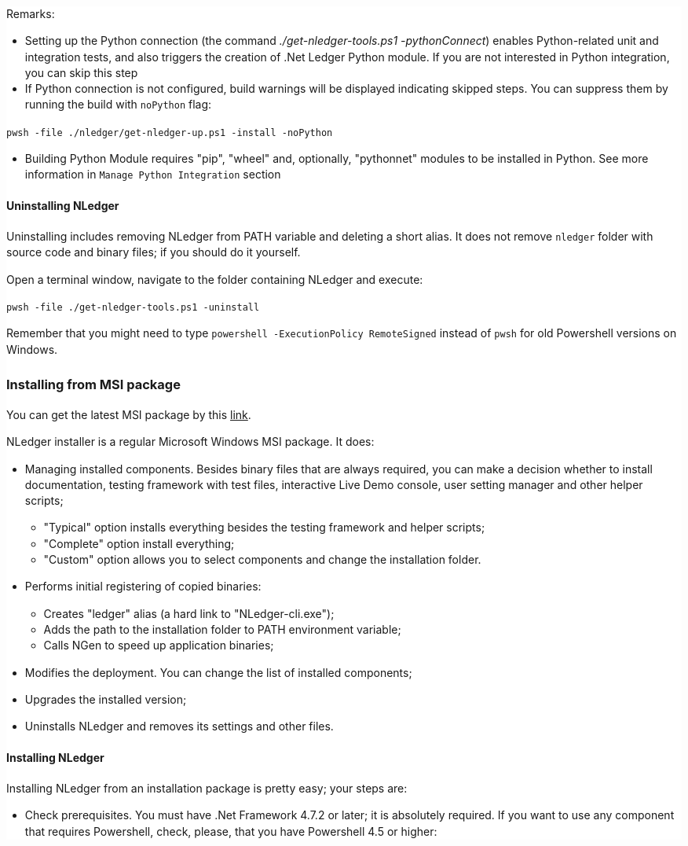 Remarks:
- Setting up the Python connection (the command *./get-nledger-tools.ps1 -pythonConnect*) enables Python-related unit and integration tests, and also triggers the creation of .Net Ledger Python module. If you are not interested in Python integration, you can skip this step
- If Python connection is not configured, build warnings will be displayed indicating skipped steps. You can suppress them by running the build with `noPython` flag:
```
pwsh -file ./nledger/get-nledger-up.ps1 -install -noPython
```
- Building Python Module requires "pip", "wheel" and, optionally, "pythonnet" modules to be installed in Python. See more information in `Manage Python Integration` section

#### Uninstalling NLedger

Uninstalling includes removing NLedger from PATH variable and deleting a short alias. It does not remove `nledger` folder with source code and binary files; if you should do it yourself.

Open a terminal window, navigate to the folder containing NLedger and execute:
```
pwsh -file ./get-nledger-tools.ps1 -uninstall
```
Remember that you might need to type `powershell -ExecutionPolicy RemoteSigned` instead of `pwsh` for old Powershell versions on Windows.

### Installing from MSI package

You can get the latest MSI package by this [link](https://github.com/dmitry-merzlyakov/nledger/releases).

NLedger installer is a regular Microsoft Windows MSI package. It does:

- Managing installed components. Besides binary files that are always required, you can make a decision whether to install documentation, 
  testing framework with test files, interactive Live Demo console, user setting manager and other helper scripts;

  - "Typical" option installs everything besides the testing framework and helper scripts;
  - "Complete" option install everything;
  - "Custom" option allows you to select components and change the installation folder.

- Performs initial registering of copied binaries:

  - Creates "ledger" alias (a hard link to "NLedger-cli.exe");
  - Adds the path to the installation folder to PATH environment variable;
  - Calls NGen to speed up application binaries;

- Modifies the deployment. You can change the list of installed components;

- Upgrades the installed version;

- Uninstalls NLedger and removes its settings and other files.

#### Installing NLedger

Installing NLedger from an installation package is pretty easy; your steps are:

- Check prerequisites. You must have .Net Framework 4.7.2 or later; it is absolutely required.
  If you want to use any component that requires Powershell, check, please, that you have Powershell 4.5 or higher:
